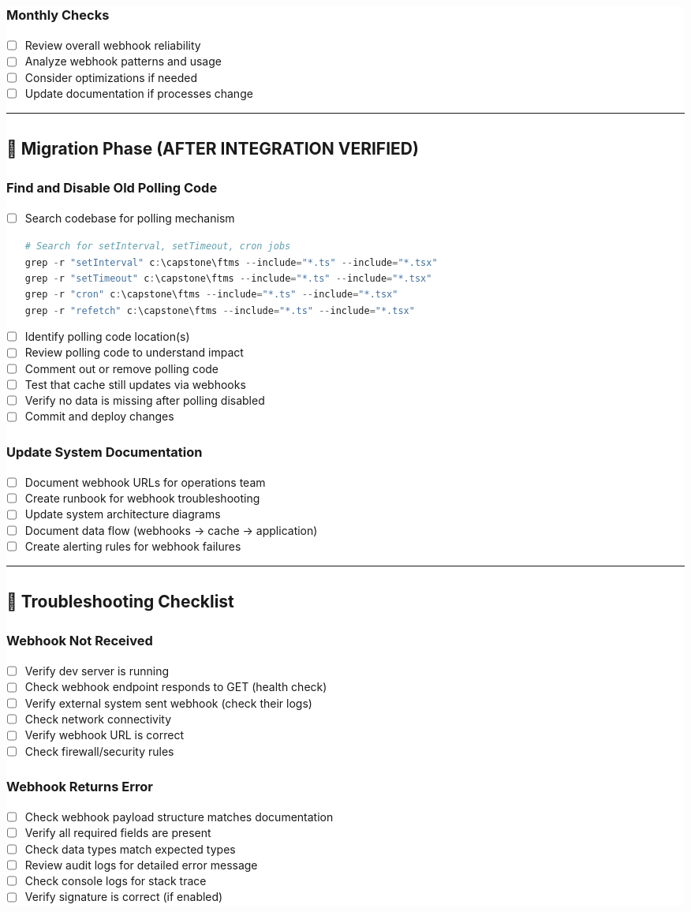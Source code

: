 ### Monthly Checks
- [ ] Review overall webhook reliability
- [ ] Analyze webhook patterns and usage
- [ ] Consider optimizations if needed
- [ ] Update documentation if processes change

---

## 🔧 Migration Phase (AFTER INTEGRATION VERIFIED)

### Find and Disable Old Polling Code
- [ ] Search codebase for polling mechanism
  ```powershell
  # Search for setInterval, setTimeout, cron jobs
  grep -r "setInterval" c:\capstone\ftms --include="*.ts" --include="*.tsx"
  grep -r "setTimeout" c:\capstone\ftms --include="*.ts" --include="*.tsx"
  grep -r "cron" c:\capstone\ftms --include="*.ts" --include="*.tsx"
  grep -r "refetch" c:\capstone\ftms --include="*.ts" --include="*.tsx"
  ```
- [ ] Identify polling code location(s)
- [ ] Review polling code to understand impact
- [ ] Comment out or remove polling code
- [ ] Test that cache still updates via webhooks
- [ ] Verify no data is missing after polling disabled
- [ ] Commit and deploy changes

### Update System Documentation
- [ ] Document webhook URLs for operations team
- [ ] Create runbook for webhook troubleshooting
- [ ] Update system architecture diagrams
- [ ] Document data flow (webhooks → cache → application)
- [ ] Create alerting rules for webhook failures

---

## 🚨 Troubleshooting Checklist

### Webhook Not Received
- [ ] Verify dev server is running
- [ ] Check webhook endpoint responds to GET (health check)
- [ ] Verify external system sent webhook (check their logs)
- [ ] Check network connectivity
- [ ] Verify webhook URL is correct
- [ ] Check firewall/security rules

### Webhook Returns Error
- [ ] Check webhook payload structure matches documentation
- [ ] Verify all required fields are present
- [ ] Check data types match expected types
- [ ] Review audit logs for detailed error message
- [ ] Check console logs for stack trace
- [ ] Verify signature is correct (if enabled)
